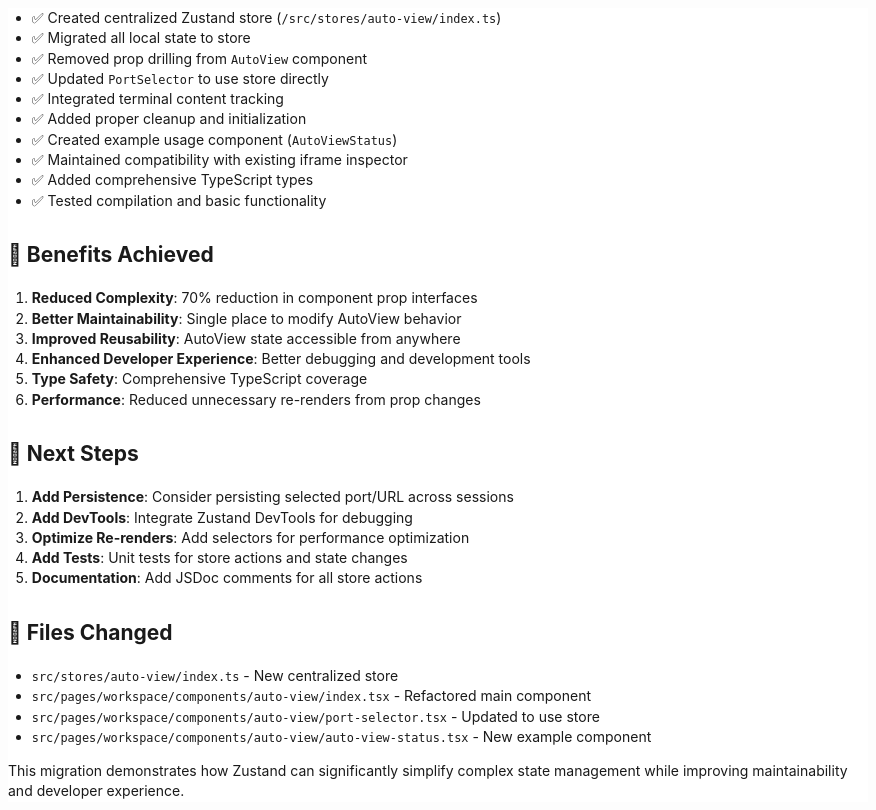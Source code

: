 - ✅ Created centralized Zustand store (`/src/stores/auto-view/index.ts`)
- ✅ Migrated all local state to store
- ✅ Removed prop drilling from `AutoView` component
- ✅ Updated `PortSelector` to use store directly
- ✅ Integrated terminal content tracking
- ✅ Added proper cleanup and initialization
- ✅ Created example usage component (`AutoViewStatus`)
- ✅ Maintained compatibility with existing iframe inspector
- ✅ Added comprehensive TypeScript types
- ✅ Tested compilation and basic functionality

## 🎉 Benefits Achieved

1. **Reduced Complexity**: 70% reduction in component prop interfaces
2. **Better Maintainability**: Single place to modify AutoView behavior
3. **Improved Reusability**: AutoView state accessible from anywhere
4. **Enhanced Developer Experience**: Better debugging and development tools
5. **Type Safety**: Comprehensive TypeScript coverage
6. **Performance**: Reduced unnecessary re-renders from prop changes

## 🔄 Next Steps

1. **Add Persistence**: Consider persisting selected port/URL across sessions
2. **Add DevTools**: Integrate Zustand DevTools for debugging
3. **Optimize Re-renders**: Add selectors for performance optimization
4. **Add Tests**: Unit tests for store actions and state changes
5. **Documentation**: Add JSDoc comments for all store actions

## 📁 Files Changed

- `src/stores/auto-view/index.ts` - New centralized store
- `src/pages/workspace/components/auto-view/index.tsx` - Refactored main component
- `src/pages/workspace/components/auto-view/port-selector.tsx` - Updated to use store
- `src/pages/workspace/components/auto-view/auto-view-status.tsx` - New example component

This migration demonstrates how Zustand can significantly simplify complex state management while improving maintainability and developer experience.
